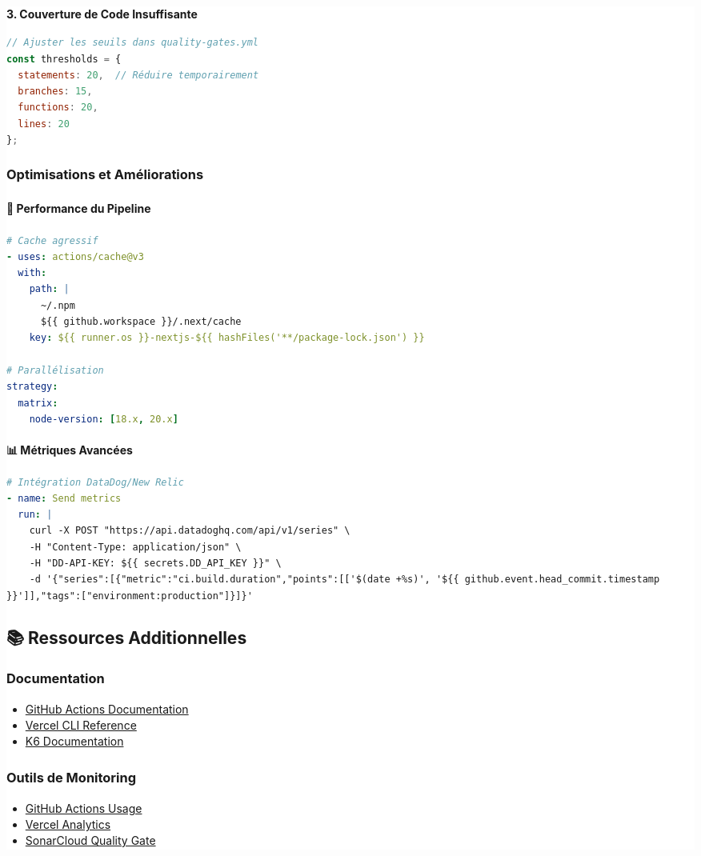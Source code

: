 **3. Couverture de Code Insuffisante**
```javascript
// Ajuster les seuils dans quality-gates.yml
const thresholds = {
  statements: 20,  // Réduire temporairement
  branches: 15,
  functions: 20,
  lines: 20
};
```

### Optimisations et Améliorations

#### 🚀 Performance du Pipeline
```yaml
# Cache agressif
- uses: actions/cache@v3
  with:
    path: |
      ~/.npm
      ${{ github.workspace }}/.next/cache
    key: ${{ runner.os }}-nextjs-${{ hashFiles('**/package-lock.json') }}

# Parallélisation
strategy:
  matrix:
    node-version: [18.x, 20.x]
```

#### 📊 Métriques Avancées
```yaml
# Intégration DataDog/New Relic
- name: Send metrics
  run: |
    curl -X POST "https://api.datadoghq.com/api/v1/series" \
    -H "Content-Type: application/json" \
    -H "DD-API-KEY: ${{ secrets.DD_API_KEY }}" \
    -d '{"series":[{"metric":"ci.build.duration","points":[['$(date +%s)', '${{ github.event.head_commit.timestamp }}']],"tags":["environment:production"]}]}'
```

## 📚 Ressources Additionnelles

### Documentation
- [GitHub Actions Documentation](https://docs.github.com/en/actions)
- [Vercel CLI Reference](https://vercel.com/docs/cli)
- [K6 Documentation](https://k6.io/docs/)

### Outils de Monitoring
- [GitHub Actions Usage](https://github.com/settings/billing)
- [Vercel Analytics](https://vercel.com/analytics)
- [SonarCloud Quality Gate](https://sonarcloud.io/)
